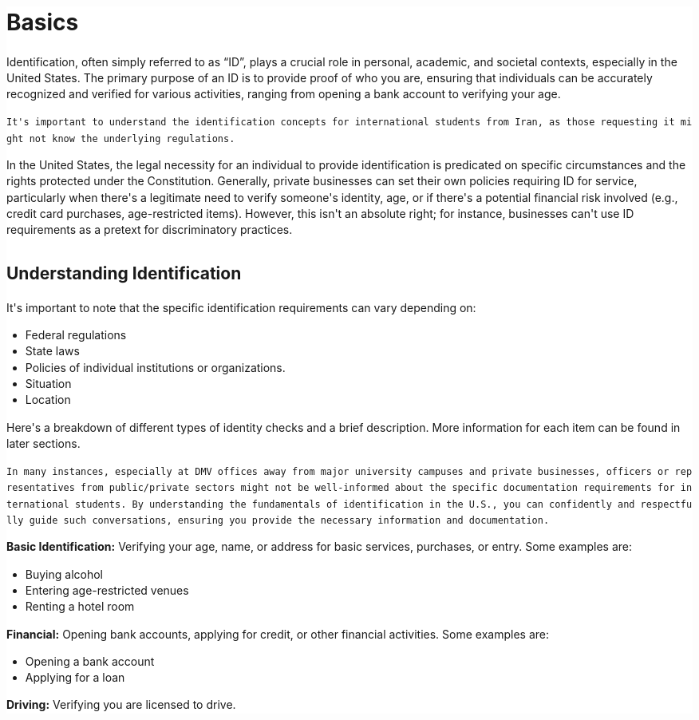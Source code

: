 # Basics

Identification, often simply referred to as “ID”, plays a crucial role in personal, academic, and societal contexts, especially in the United States. The primary purpose of an ID is to provide proof of who you are, ensuring that individuals can be accurately recognized and verified for various activities, ranging from opening a bank account to verifying your age.

```
It's important to understand the identification concepts for international students from Iran, as those requesting it might not know the underlying regulations.
```

In the United States, the legal necessity for an individual to provide identification is predicated on specific circumstances and the rights protected under the Constitution. Generally, private businesses can set their own policies requiring ID for service, particularly when there's a legitimate need to verify someone's identity, age, or if there's a potential financial risk involved (e.g., credit card purchases, age-restricted items). However, this isn't an absolute right; for instance, businesses can't use ID requirements as a pretext for discriminatory practices.

## Understanding Identification

It's important to note that the specific identification requirements can vary depending on:

* Federal regulations
* State laws
* Policies of individual institutions or organizations.
* Situation
* Location

Here's a breakdown of different types of identity checks and a brief description. More information for each item can be found in later sections.

```
In many instances, especially at DMV offices away from major university campuses and private businesses, officers or representatives from public/private sectors might not be well-informed about the specific documentation requirements for international students. By understanding the fundamentals of identification in the U.S., you can confidently and respectfully guide such conversations, ensuring you provide the necessary information and documentation.
```

**Basic Identification:** Verifying your age, name, or address for basic services, purchases, or entry. Some examples are:

* Buying alcohol
* Entering age-restricted venues
* Renting a hotel room

**Financial:** Opening bank accounts, applying for credit, or other financial activities. Some examples are:

* Opening a bank account
* Applying for a loan

**Driving:** Verifying you are licensed to drive.
